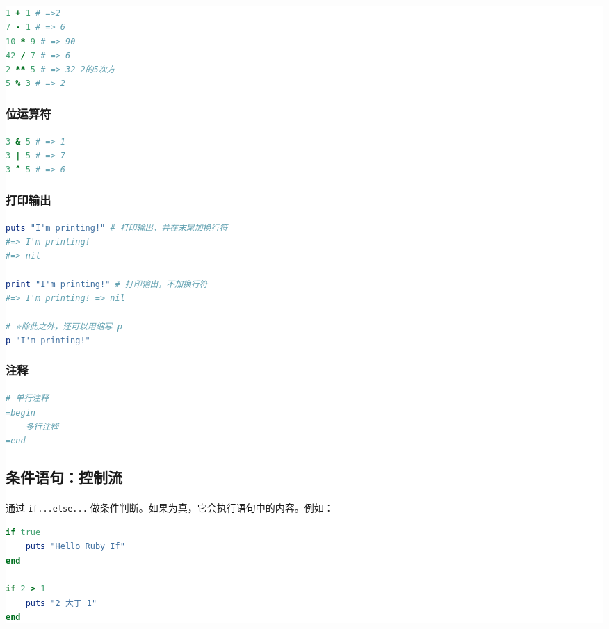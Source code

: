 ```ruby
1 + 1 # =>2
7 - 1 # => 6
10 * 9 # => 90
42 / 7 # => 6
2 ** 5 # => 32 2的5次方
5 % 3 # => 2
```

### 位运算符

```ruby
3 & 5 # => 1
3 | 5 # => 7
3 ^ 5 # => 6
```

### 打印输出

```ruby
puts "I'm printing!" # 打印输出，并在末尾加换行符
#=> I'm printing!
#=> nil

print "I'm printing!" # 打印输出，不加换行符
#=> I'm printing! => nil

# ⭐除此之外，还可以用缩写 p
p "I'm printing!"
```

### 注释

```ruby
# 单行注释
=begin
	多行注释
=end
```



## 条件语句：控制流

通过 `if...else...` 做条件判断。如果为真，它会执行语句中的内容。例如：

```ruby
if true
    puts "Hello Ruby If"
end

if 2 > 1
    puts "2 大于 1"
end
```
